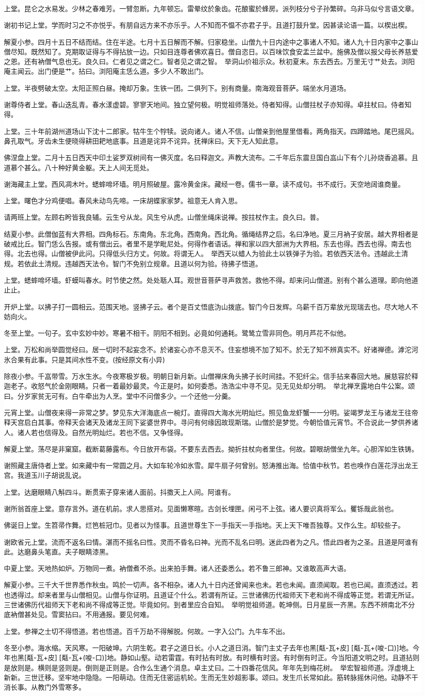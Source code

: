 上堂。昆仑之水易发。少林之春难芳。一臂忽断。九年顿忘。雷晕纹於象齿。花酿蜜於蜂房。派列枝分兮子孙繁碎。乌非马似兮言语文章。  

谢初书记上堂。学而时习之不亦悦乎。有朋自远方来不亦乐乎。人不知而不愠不亦君子乎。且道打鼓升堂。因甚读论语一篇。以楔出楔。  

解夏小参。四月十五日不结而结。住在半途。七月十五日解而不解。归家稳坐。山僧九十日内途中之事诸人不知。诸人九十日内家中之事山僧尽知。既然知了。克期取证得与不得拈放一边。只如目连尊者佛欢喜日。僧自恣日。以百味饮食安盂兰盆中。施佛及僧以报父母长养慈爱之恩。还有衲僧气息也无。良久曰。仁者见之谓之仁。智者见之谓之智。　举洞山价祖示众。秋初夏末。东去西去。万里无寸艹处去。浏阳庵主闻云。出门便是艹。拈曰。浏阳庵主恁么道。多少人不敢出门。  

上堂。半夜劈破太空。太阳正照白昼。掩却万象。生铁一团。二俱列下。别有商量。南海观音菩萨。端坐水月道场。  

谢尊侍者上堂。春山迭乱青。春水漾虚碧。寥寥天地间。独立望何极。明觉祖师落处。侍者知得。山僧拄杖子亦知得。卓拄杖曰。侍者知得。  

上堂。三十年前湖州道场山下沈十二郎家。牯牛生个牸犊。说向诸人。诸人不信。山僧亲到他屋里借看。两角指天。四蹄踏地。尾巴摇风。鼻孔取气。牙齿未生便晓得耕田耙地底事。且道是诧异不诧异。抚禅床曰。天下无人知此意。  

佛涅盘上堂。二月十五日西天中印土娑罗双树间有一佛灭度。名曰释迦文。声教大流布。二千年后东震旦国白嵓山下有个儿孙烧香追慕。且道慕个甚么。八十种好黄金躯。天上人间无觅处。  

谢海藏主上堂。西风凋木叶。蟋蟀啼坏墙。明月照破屋。露冷黄金床。藏经一卷。儒书一章。读不成句。书不成行。天空地阔谁商量。  

上堂。曙色才分鸡便唱。春风未动鸟先啼。一床胡蝶家家梦。祖意无人肯入思。  

请两班上堂。左顾右盻皆我良辅。云生兮从龙。风生兮从虎。山僧坐绳床说禅。按拄杖作主。良久曰。普。  

结夏小参。此僧伽蓝有大界相。四角标石。东南角。东北角。西南角。西北角。循绳结界之后。名曰净地。夏三月衲子安居。越大界相者是破戒比丘。智门恁么告报。或有僧出云。者里不是学毗尼处。何得作者语话。禅和家以四大部洲为大界相。东去也得。西去也得。南去也得。北去也得。山僧被伊此问。只得低头归方丈。何故。将谓无人。　举西天以蜡人为验此土以铁弹子为验。若依西天法令。违越此土清规。若依此土清规。违越西天法令。智门不免别立规章。且道以何为验。待拂子悟道。  

上堂。蟋蟀啼坏墙。虾蟆叫春水。时节使之然。处处聒人耳。观世音菩萨寻声救苦。救他不得。却来问山僧道。别有个甚么道理。即向他道止止。  

开炉上堂。以拂子打一圆相云。范围天地。竖拂子云。者个是百丈悟底沩山拨底。智门今日发辉。乌薪千百万辈放光现瑞去也。尽大地人不妨向火。  

冬至上堂。一句子。玄中玄妙中妙。寒暑不相干。阴阳不相到。必竟如何通耗。鹭鸶立雪非同色。明月芦花不似他。  

上堂。万松和尚举圆觉经曰。居一切时不起妄念不。於诸妄心亦不息灭不。住妄想境不加了知不。於无了知不辨真实不。好诸禅德。滹沱河氷合果有此事。只是其间水性不变。(按经原文有小异)  

除夜小参。千嵓带雪。万水生氷。今夜寒极岁极。明朝日新月新。山僧禅床角头拂子长时间挂。不犯纤尘。信手拈来春回大地。展慈容於释迦老子。收怒气於金刚眼睛。只者一着最妙最灵。今正是时。如何委悉。浩浩尘中寻不见。见无见处却分明。　举北禅烹露地白牛公案。颂曰。分岁家贫无可有。白牛牵出为人烹。堂中不问僧多少。一个还他一分羹。  

元宵上堂。山僧夜来得一非常之梦。梦见东大洋海底点一椀灯。直得四大海水光明灿烂。照见鱼龙虾蟹一一分明。娑竭罗龙王与诸龙王往帝释天宫启白其事。帝释天会诸天及诸龙王同下娑婆世界中。寻问有何缘因故现斯瑞。山僧於是梦觉。今朝恰值元宵节。不合说此一梦供养诸人。诸人若也信得及。自然光明灿烂。若也不信。又争怪得。  

解夏上堂。荡尽是非窠窟。截断葛藤露布。今日放开布袋。不要东去西去。拗折拄杖向者里住。何故。碧眼胡僧坐九年。心胆浑如生铁铸。  

谢照藏主唐侍者上堂。如来藏中有一常圆之月。大如车轮冷如氷雪。犀牛扇子何曾别。怒涛推出海。恰值中秋节。若也唤作白莲花浮出龙王宫。我道玉川子胡说乱说。  

上堂。达磨眼睛八斛四斗。断贯索子穿来诸人面前。抖擞天上人间。阿谁有。  

谢所翁首座上堂。意存言外。道在机前。求人思搭对。见面懒寒暄。古剑长埋匣。闲弓不上弦。诸人要识真将军么。矍铄哉此翁也。  

佛诞日上堂。生笤帚作舞。烂笆桩冠巾。见者以为怪事。且道世尊生下一手指天一手指地。天上天下唯吾独尊。又作么生。却较些子。  

谢欧省元上堂。流而不返名曰情。湛而不摇名曰性。灵而不昏名曰神。光而不乱名曰明。迷此四者为之凡。悟此四者为之圣。且道是阿谁有此。达磨鼻头笔直。夫子眼睛漆黑。  

中夏上堂。天地热如炉。万物同一煮。衲僧煮不杀。出来拍手舞。诸人还委悉么。若不鲁三郎神。又谁敢高声大语。  

解夏小参。三千大千世界悉作秋虫。鸣於一切声。各不相杂。诸人九十日内还曾闻来也未。若也未闻。直须闻取。若也已闻。直须透过。若也透得过。却来者里与山僧相见。山僧与你证明。且道证个什么。若谓有所证。三世诸佛历代祖师天下老和尚不得成等正觉。若谓无所证。三世诸佛历代祖师天下老和尚不得成等正觉。毕竟如何。到者里应合自知。　举明觉祖师道。乾坤侧。日月星辰一齐黑。东西不辨南北不分底衲僧甚处见。雪窦拈曰。不用通报。要见何难。  

上堂。参禅之士切不得悟道。若也悟道。百千万劫不得解脱。何故。一字入公门。九牛车不出。  

冬至小参。海水缩。天风寒。一阳破坤。六阴生乾。君子之道日长。小人之道日消。智门主丈子去年也黑[甐-瓦+皮] [甐-瓦+(唆-口)]地。今年也黑[甐-瓦+皮] [甐-瓦+(唆-口)]地。静如山壑。动若雷霆。有时拈有时放。有时横有时竖。有时倒有时正。今当阳道文明之时。且道拈则是放则是。横则是竖则是。倒则是正则是。合作么生通个消息。卓主丈曰。二十四番花信风。年年先到梅花树。　举宏智祖师道。浮虚境上新新。三世迁移。坚牢地中隐隐。一阳萌动。住而无住密运机轮。生而无生妙超影事。颂曰。发生爪长常如此。筋转脉摇休问他。动静不干消长事。从教门外雪寒多。  
